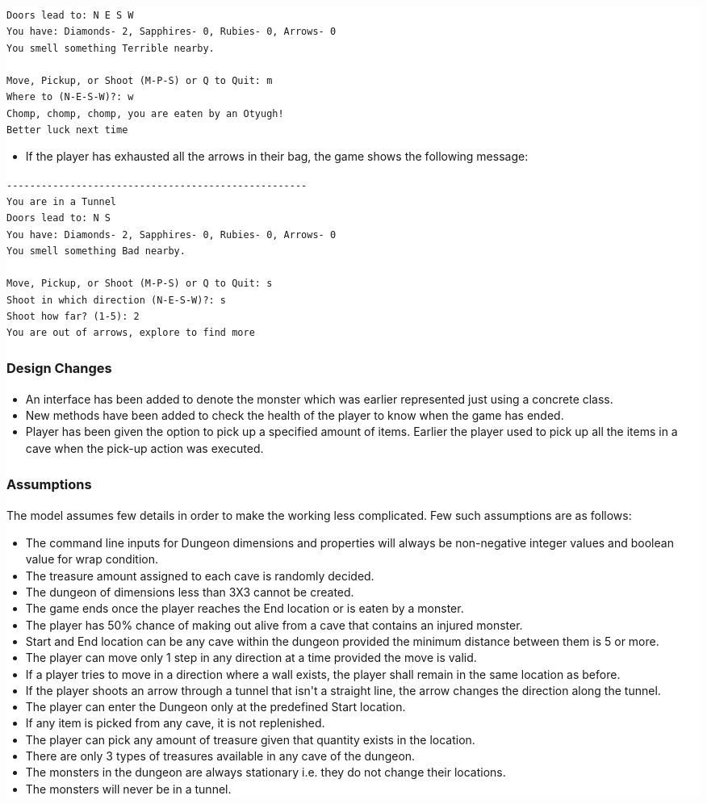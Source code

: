 ```
Doors lead to: N E S W 
You have: Diamonds- 2, Sapphires- 0, Rubies- 0, Arrows- 0
You smell something Terrible nearby.

Move, Pickup, or Shoot (M-P-S) or Q to Quit: m
Where to (N-E-S-W)?: w
Chomp, chomp, chomp, you are eaten by an Otyugh!
Better luck next time
```
- If the player has exhausted all the arrows in their bag, 
the game shows the following message:
```
----------------------------------------------------
You are in a Tunnel
Doors lead to: N S 
You have: Diamonds- 2, Sapphires- 0, Rubies- 0, Arrows- 0
You smell something Bad nearby.

Move, Pickup, or Shoot (M-P-S) or Q to Quit: s
Shoot in which direction (N-E-S-W)?: s
Shoot how far? (1-5): 2
You are out of arrows, explore to find more
```

### **Design Changes**
- An interface has been added to denote the monster which was
earlier represented just using a concrete class.
- New methods have been added to check the health of the player
to know when the game has ended.
- Player has been given the option to pick up a specified amount 
of items. Earlier the player used to pick up all the items in a 
cave when the pick-up action was executed.


### **Assumptions**
The model assumes few details in order to make the working less 
complicated. Few such assumptions are as follows:

- The command line inputs for Dungeon dimensions and properties will
always be non-negative integer values and boolean value for wrap
condition.
- The treasure amount assigned to each cave is randomly decided.
- The dungeon of dimensions less than 3X3 cannot be created.
- The game ends once the player reaches the End location or is
eaten by a monster.
- The player has 50% chance of making out alive from a cave
that contains an injured monster.
- Start and End location can be any cave within the dungeon
provided the minimum distance between them is 5 or more.
- The player can move only 1 step in any direction at a time 
provided the move is valid.
- If a player tries to move in a direction where a wall exists,
the player shall remain in the same location as before.
- If the player shoots an arrow through a tunnel that isn't a
straight line, the arrow changes the direction along the tunnel.
- The player can enter the Dungeon only at the predefined Start location.
- If any item is picked from any cave, it is not replenished.
- The player can pick any amount of treasure given that quantity
exists in the location.
- There are only 3 types of treasures available in any cave of the
dungeon.
- The monsters in the dungeon are always stationary i.e. they 
do not change their locations.
- The monsters will never be in a tunnel.